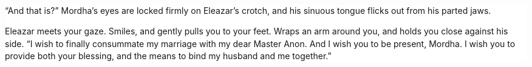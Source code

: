 “And that is?” Mordha’s eyes are locked firmly on Eleazar’s crotch, and his sinuous tongue flicks out from his parted jaws. 

Eleazar meets your gaze. Smiles, and gently pulls you to your feet. Wraps an arm around you, and holds you close against his side. “I wish to finally consummate my marriage with my dear Master Anon. And I wish you to be present, Mordha. I wish you to provide both your blessing, and the means to bind my husband and me together.”
